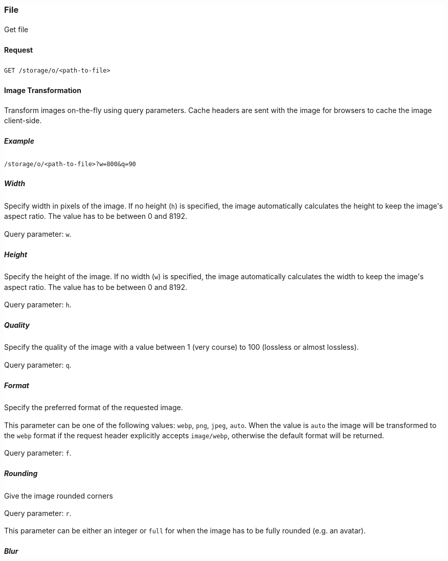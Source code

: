 ### File

Get file

#### Request

`GET /storage/o/<path-to-file>`

#### Image Transformation

Transform images on-the-fly using query parameters. Cache headers are sent with the image for browsers to cache the image client-side.

##### Example

`/storage/o/<path-to-file>?w=800&q=90`

##### Width

Specify width in pixels of the image. If no height (`h`) is specified, the image automatically calculates the height to keep the image's aspect ratio. The value has to be between 0 and 8192.

Query parameter: `w`.

##### Height

Specify the height of the image. If no width (`w`) is specified, the image automatically calculates the width to keep the image's aspect ratio. The value has to be between 0 and 8192.

Query parameter: `h`.

##### Quality

Specify the quality of the image with a value between 1 (very course) to 100 (lossless or almost lossless).

Query parameter: `q`.

##### Format

Specify the preferred format of the requested image.

This parameter can be one of the following values: `webp`, `png`, `jpeg`, `auto`. When the value is `auto` the image will be transformed to the `webp` format if the request header explicitly accepts `image/webp`, otherwise the default format will be returned.

Query parameter: `f`.

##### Rounding

Give the image rounded corners

Query parameter: `r`.

This parameter can be either an integer or `full` for when the image has to be fully rounded (e.g. an avatar).

##### Blur
